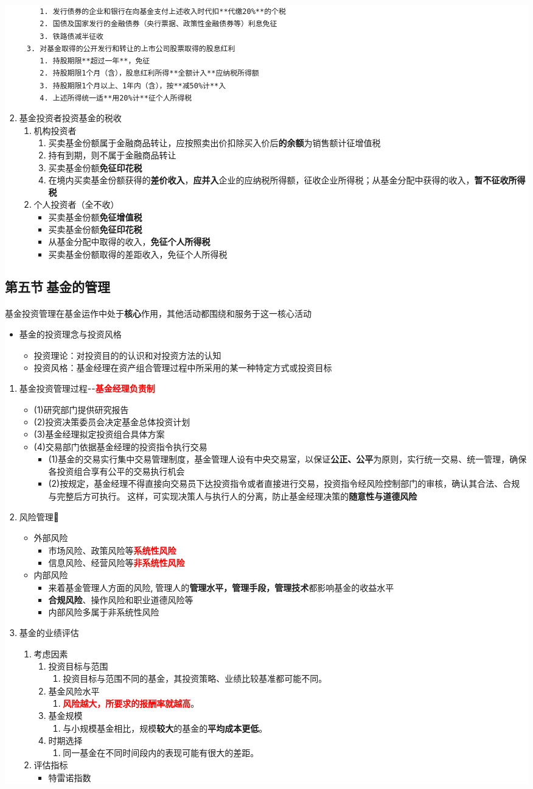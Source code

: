             1. 发行债券的企业和银行在向基金支付上述收入时代扣**代缴20%**的个税
            2. 国债及国家发行的金融债券（央行票据、政策性金融债券等）利息免征
            3. 铁路债减半征收
         3. 对基金取得的公开发行和转让的上市公司股票取得的股息红利
            1. 持股期限**超过一年**，免征
            2. 持股期限1个月（含），股息红利所得**全额计入**应纳税所得额
            3. 持股期限1个月以上、1年内（含），按**减50%计**入
            4. 上述所得统一适**用20%计**征个人所得税
2. 基金投资者投资基金的税收
   1. 机构投资者
      1. 买卖基金份额属于金融商品转让，应按照卖出价扣除买入价后**的余额**为销售额计征增值税
      2. 持有到期，则不属于金融商品转让
      3. 买卖基金份额**免征印花税**
      4. 在境内买卖基金份额获得的**差价收入**，**应并入**企业的应纳税所得额，征收企业所得税；从基金分配中获得的收入，**暂不征收所得税**
   2. 个人投资者（全不收）
       - 买卖基金份额**免征增值税**
       - 买卖基金份额**免征印花税**
       - 从基金分配中取得的收入，**免征个人所得税**
       - 买卖基金份额取得的差距收入，免征个人所得税







## 第五节 基金的管理

基金投资管理在基金运作中处于**核心**作用，其他活动都围绕和服务于这一核心活动

- 基金的投资理念与投资风格

    - 投资理论：对投资目的的认识和对投资方法的认知
    - 投资风格：基金经理在资产组合管理过程中所采用的某一种特定方式或投资目标

1. 基金投资管理过程--<font color="red">**基金经理负责制**</font>
   - (1)研究部门提供研究报告
   - (2)投资决策委员会决定基金总体投资计划
   - (3)基金经理拟定投资组合具体方案
   - (4)交易部门依据基金经理的投资指令执行交易
     - (1)基金的交易实行集中交易管理制度，基金管理人设有中央交易室，以保证**公正、公平**为原则，实行统一交易、统一管理，确保各投资组合享有公平的交易执行机会
     - (2)按规定，基金经理不得直接向交易员下达投资指令或者直接进行交易，投资指令经风险控制部门的审核，确认其合法、合规与完整后方可执行。
       这样，可实现决策人与执行人的分离，防止基金经理决策的**随意性与道德风险**
2. 风险管理🌟
   - 外部风险
       - 市场风险、政策风险等<font color="red">**系统性风险**</font>
       - 信息风险、经营风险等<font color="red">**非系统性风险**</font>
   - 内部风险
     - 来着基金管理人方面的风险, 管理人的**管理水平，管理手段，管理技术**都影响基金的收益水平
     - **合规风险**、操作风险和职业道德风险等
     - 内部风险多属于非系统性风险

3. 基金的业绩评估
   1. 考虑因素
      1. 投资目标与范围
         1. 投资目标与范围不同的基金，其投资策略、业绩比较基准都可能不同。
      2. 基金风险水平
         1. <font color="red">**风险越大，所要求的报酬率就越高**</font>。
      3. 基金规模
         1. 与小规模基金相比，规模**较大**的基金的**平均成本更低**。
      4. 时期选择
         1. 同一基金在不同时间段内的表现可能有很大的差距。
   2. 评估指标
       - 特雷诺指数